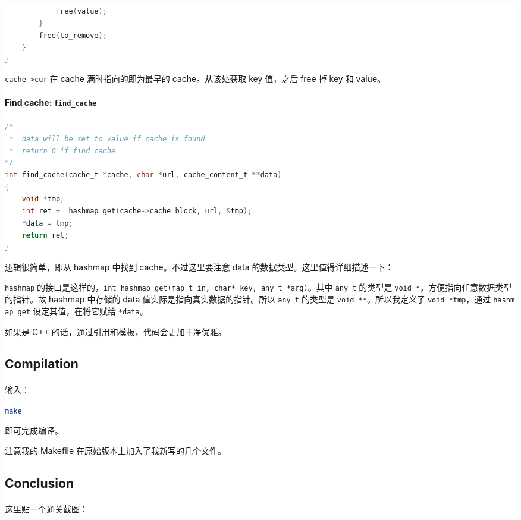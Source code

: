 ```c
            free(value);
        }
        free(to_remove);
    }
}
```

`cache->cur` 在 cache 满时指向的即为最早的 cache。从该处获取 key 值，之后 free 掉 key 和 value。

#### Find cache: `find_cache`

```c
/*
 *  data will be set to value if cache is found
 *  return 0 if find cache 
*/
int find_cache(cache_t *cache, char *url, cache_content_t **data)
{
    void *tmp;
    int ret =  hashmap_get(cache->cache_block, url, &tmp);
    *data = tmp;
    return ret;
}
```

逻辑很简单，即从 hashmap 中找到 cache。不过这里要注意 data 的数据类型。这里值得详细描述一下：

`hashmap` 的接口是这样的，`int hashmap_get(map_t in, char* key, any_t *arg)`。其中 `any_t` 的类型是 `void *`，方便指向任意数据类型的指针。故 hashmap 中存储的 data 值实际是指向真实数据的指针。所以 `any_t` 的类型是 `void **`。所以我定义了 `void *tmp`，通过 `hashmap_get` 设定其值，在将它赋给 `*data`。

如果是 C++ 的话，通过引用和模板，代码会更加干净优雅。

## Compilation

输入：

```bash
make
```

即可完成编译。

注意我的 Makefile 在原始版本上加入了我新写的几个文件。

## Conclusion

这里贴一个通关截图：
